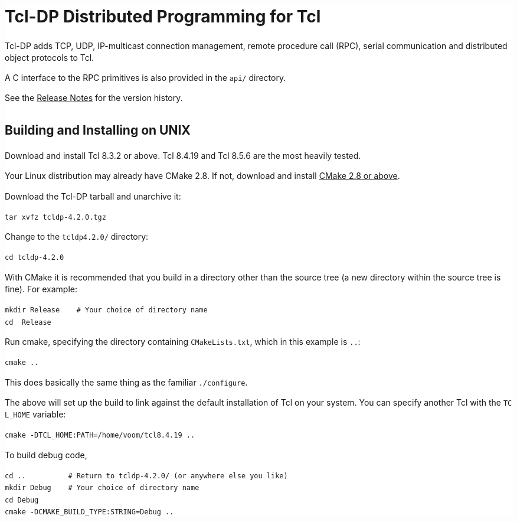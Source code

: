 # Tcl-DP Distributed Programming for Tcl

Tcl-DP adds TCP, UDP, IP-multicast connection management,
remote procedure call (RPC), serial communication and distributed object
protocols to Tcl.

A C interface to the RPC primitives is also provided in the `api/`
directory.

See the [Release Notes](CHANGES.md) for the version history.

## Building and Installing on UNIX

Download and install Tcl 8.3.2 or above.  Tcl 8.4.19 and Tcl 8.5.6 are
the most heavily tested.

Your Linux distribution may already have CMake 2.8.  If not, download
and install [CMake 2.8 or above](http://www.cmake.org).

Download the Tcl-DP tarball and unarchive it:
```
tar xvfz tcldp-4.2.0.tgz 
```

Change to the `tcldp4.2.0/` directory:
```
cd tcldp-4.2.0
```

With CMake it is recommended that you build in a directory other than
the source tree (a new directory within the source tree is fine).
For example:
```
mkdir Release    # Your choice of directory name
cd  Release
```

Run cmake, specifying the directory containing `CMakeLists.txt`, which in
this example is `..`:
```
cmake ..
```

This does basically the same thing as the familiar `./configure`.

The above will set up the build to link against the default installation
of Tcl on your system.  You can specify another Tcl with the `TCL_HOME`
variable:
```
cmake -DTCL_HOME:PATH=/home/voom/tcl8.4.19 ..
```

To build debug code,
```
cd ..          # Return to tcldp-4.2.0/ (or anywhere else you like)
mkdir Debug    # Your choice of directory name
cd Debug
cmake -DCMAKE_BUILD_TYPE:STRING=Debug ..
```
